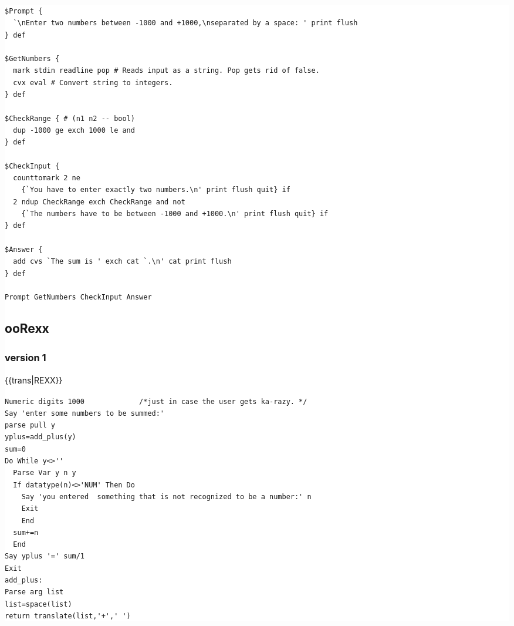 

```onyx
$Prompt {
  `\nEnter two numbers between -1000 and +1000,\nseparated by a space: ' print flush
} def

$GetNumbers {
  mark stdin readline pop # Reads input as a string. Pop gets rid of false.
  cvx eval # Convert string to integers.
} def

$CheckRange { # (n1 n2 -- bool)
  dup -1000 ge exch 1000 le and
} def

$CheckInput {
  counttomark 2 ne
    {`You have to enter exactly two numbers.\n' print flush quit} if
  2 ndup CheckRange exch CheckRange and not
    {`The numbers have to be between -1000 and +1000.\n' print flush quit} if
} def

$Answer {
  add cvs `The sum is ' exch cat `.\n' cat print flush
} def

Prompt GetNumbers CheckInput Answer
```



## ooRexx


### version 1

{{trans|REXX}}

```oorexx
Numeric digits 1000             /*just in case the user gets ka-razy. */
Say 'enter some numbers to be summed:'
parse pull y
yplus=add_plus(y)
sum=0
Do While y<>''
  Parse Var y n y
  If datatype(n)<>'NUM' Then Do
    Say 'you entered  something that is not recognized to be a number:' n
    Exit
    End
  sum+=n
  End
Say yplus '=' sum/1
Exit
add_plus:
Parse arg list
list=space(list)
return translate(list,'+',' ')
```
